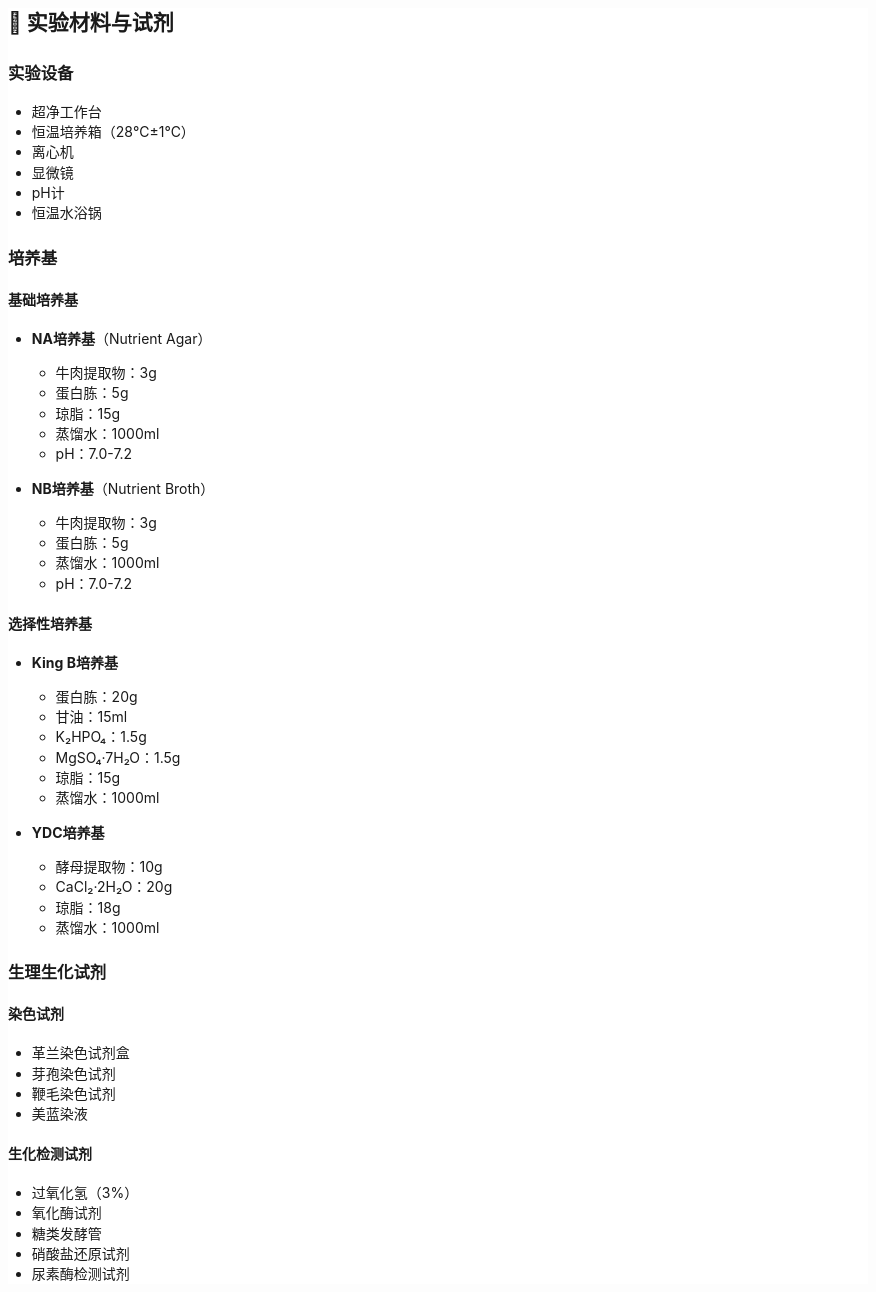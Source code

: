 
## 🧪 实验材料与试剂

### **实验设备**
- 超净工作台
- 恒温培养箱（28℃±1℃）
- 离心机
- 显微镜
- pH计
- 恒温水浴锅

### **培养基**

#### **基础培养基**
- **NA培养基**（Nutrient Agar）
  - 牛肉提取物：3g
  - 蛋白胨：5g
  - 琼脂：15g
  - 蒸馏水：1000ml
  - pH：7.0-7.2

- **NB培养基**（Nutrient Broth）
  - 牛肉提取物：3g
  - 蛋白胨：5g
  - 蒸馏水：1000ml
  - pH：7.0-7.2

#### **选择性培养基**
- **King B培养基**
  - 蛋白胨：20g
  - 甘油：15ml
  - K₂HPO₄：1.5g
  - MgSO₄·7H₂O：1.5g
  - 琼脂：15g
  - 蒸馏水：1000ml

- **YDC培养基**
  - 酵母提取物：10g
  - CaCl₂·2H₂O：20g
  - 琼脂：18g
  - 蒸馏水：1000ml

### **生理生化试剂**

#### **染色试剂**
- 革兰染色试剂盒
- 芽孢染色试剂
- 鞭毛染色试剂
- 美蓝染液

#### **生化检测试剂**
- 过氧化氢（3%）
- 氧化酶试剂
- 糖类发酵管
- 硝酸盐还原试剂
- 尿素酶检测试剂
